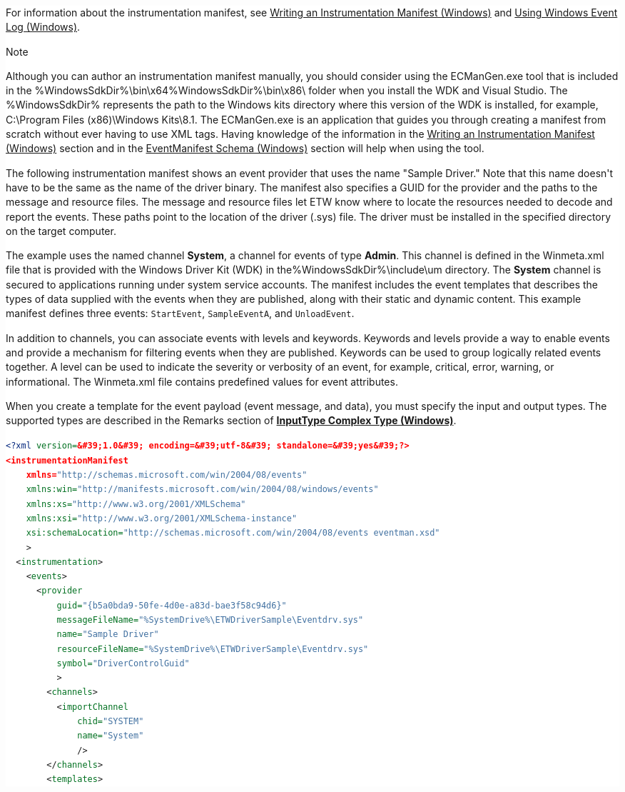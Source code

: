 For information about the instrumentation manifest, see [Writing an Instrumentation Manifest (Windows)](https://docs.microsoft.com/windows/desktop/WES/writing-an-instrumentation-manifest) and [Using Windows Event Log (Windows)](https://docs.microsoft.com/windows/desktop/WES/using-windows-event-log).

> [!NOTE]
> Although you can author an instrumentation manifest manually, you should consider using the ECManGen.exe tool that is included in the %WindowsSdkDir%\\bin\\x64%WindowsSdkDir%\\bin\\x86\\ folder when you install the WDK and Visual Studio. The %WindowsSdkDir% represents the path to the Windows kits directory where this version of the WDK is installed, for example, C:\\Program Files (x86)\\Windows Kits\\8.1. The ECManGen.exe is an application that guides you through creating a manifest from scratch without ever having to use XML tags. Having knowledge of the information in the [Writing an Instrumentation Manifest (Windows)](https://docs.microsoft.com/windows/desktop/WES/writing-an-instrumentation-manifest) section and in the [EventManifest Schema (Windows)](https://docs.microsoft.com/windows/desktop/WES/eventmanifestschema-schema) section will help when using the tool.

The following instrumentation manifest shows an event provider that uses the name "Sample Driver." Note that this name doesn't have to be the same as the name of the driver binary. The manifest also specifies a GUID for the provider and the paths to the message and resource files. The message and resource files let ETW know where to locate the resources needed to decode and report the events. These paths point to the location of the driver (.sys) file. The driver must be installed in the specified directory on the target computer.

The example uses the named channel **System**, a channel for events of type **Admin**. This channel is defined in the Winmeta.xml file that is provided with the Windows Driver Kit (WDK) in the%WindowsSdkDir%\\include\\um directory. The **System** channel is secured to applications running under system service accounts. The manifest includes the event templates that describes the types of data supplied with the events when they are published, along with their static and dynamic content. This example manifest defines three events: `StartEvent`, `SampleEventA`, and `UnloadEvent`.

In addition to channels, you can associate events with levels and keywords. Keywords and levels provide a way to enable events and provide a mechanism for filtering events when they are published. Keywords can be used to group logically related events together. A level can be used to indicate the severity or verbosity of an event, for example, critical, error, warning, or informational. The Winmeta.xml file contains predefined values for event attributes.

When you create a template for the event payload (event message, and data), you must specify the input and output types. The supported types are described in the Remarks section of [**InputType Complex Type (Windows)**](https://docs.microsoft.com/windows/desktop/WES/eventmanifestschema-inputtype-complextype).

```XML
<?xml version=&#39;1.0&#39; encoding=&#39;utf-8&#39; standalone=&#39;yes&#39;?>
<instrumentationManifest
    xmlns="http://schemas.microsoft.com/win/2004/08/events"
    xmlns:win="http://manifests.microsoft.com/win/2004/08/windows/events"
    xmlns:xs="http://www.w3.org/2001/XMLSchema"
    xmlns:xsi="http://www.w3.org/2001/XMLSchema-instance"
    xsi:schemaLocation="http://schemas.microsoft.com/win/2004/08/events eventman.xsd"
    >
  <instrumentation>
    <events>
      <provider
          guid="{b5a0bda9-50fe-4d0e-a83d-bae3f58c94d6}"
          messageFileName="%SystemDrive%\ETWDriverSample\Eventdrv.sys"
          name="Sample Driver"
          resourceFileName="%SystemDrive%\ETWDriverSample\Eventdrv.sys"
          symbol="DriverControlGuid"
          >
        <channels>
          <importChannel
              chid="SYSTEM"
              name="System"
              />
        </channels>
        <templates>
```